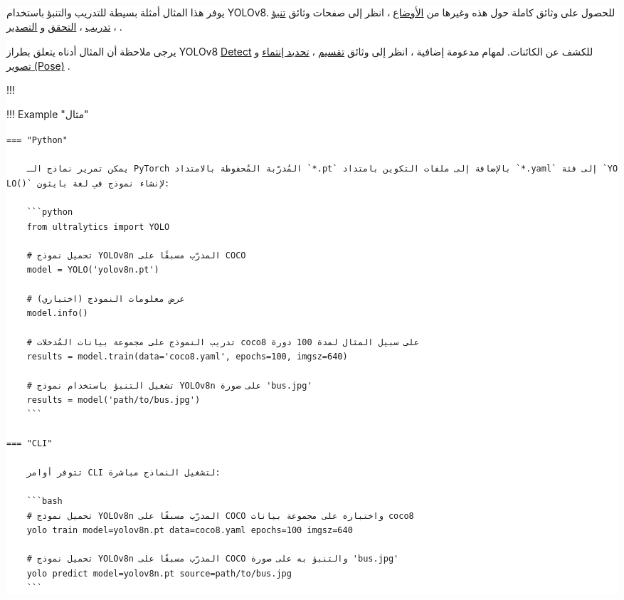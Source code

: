 يوفر هذا المثال أمثلة بسيطة للتدريب والتنبؤ باستخدام YOLOv8. للحصول على وثائق كاملة حول هذه وغيرها من [الأوضاع](../modes/index.md) ، انظر إلى صفحات وثائق [تنبؤ](../modes/predict.md) ، [تدريب](../modes/train.md) ، [التحقق](../modes/val.md) و [التصدير](../modes/export.md) .

يرجى ملاحظة أن المثال أدناه يتعلق بطراز YOLOv8 [Detect](../tasks/detect.md) للكشف عن الكائنات. لمهام مدعومة إضافية ، انظر إلى وثائق [تقسيم](../tasks/segment.md) ،  [تحديد إنتماء](../tasks/classify.md) و [تصوير (Pose)](../tasks/pose.md) .

!!!

!!! Example "مثال"

    === "Python"

        يمكن تمرير نماذج الـ PyTorch المُدرّبة المُحفوظة بالامتداد `*.pt` بالإضافة إلى ملفات التكوين بامتداد `*.yaml` إلى فئة `YOLO()` لإنشاء نموذج في لغة بايثون:

        ```python
        from ultralytics import YOLO

        # تحميل نموذج YOLOv8n المدرّب مسبقًا على COCO
        model = YOLO('yolov8n.pt')

        # عرض معلومات النموذج (اختياري)
        model.info()

        # تدريب النموذج على مجموعة بيانات المُدخلات coco8 على سبيل المثال لمدة 100 دورة
        results = model.train(data='coco8.yaml', epochs=100, imgsz=640)

        # تشغيل التنبؤ باستخدام نموذج YOLOv8n على صورة 'bus.jpg'
        results = model('path/to/bus.jpg')
        ```

    === "CLI"

        تتوفر أوامر CLI لتشغيل النماذج مباشرة:

        ```bash
        # تحميل نموذج YOLOv8n المدرّب مسبقًا على COCO واختباره على مجموعة بيانات coco8
        yolo train model=yolov8n.pt data=coco8.yaml epochs=100 imgsz=640

        # تحميل نموذج YOLOv8n المدرّب مسبقًا على COCO والتنبؤ به على صورة 'bus.jpg'
        yolo predict model=yolov8n.pt source=path/to/bus.jpg
        ```
